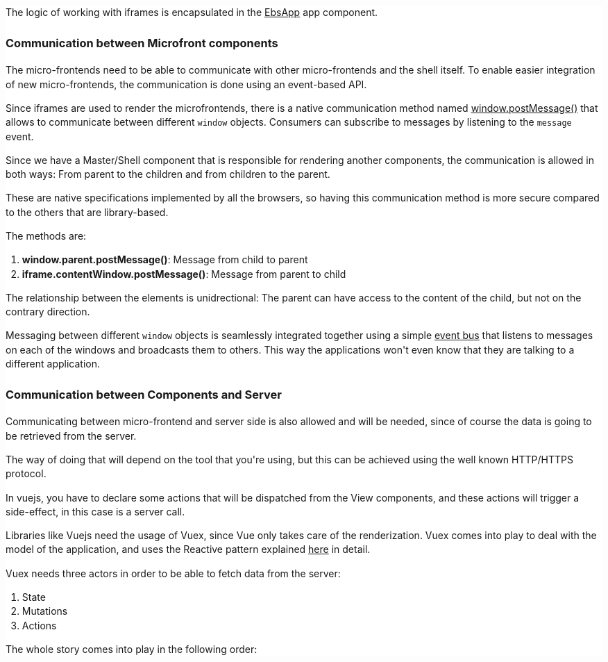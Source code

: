 The logic of working with iframes is encapsulated in the [EbsApp](../src/ebs-shell/src/micro-frontends/EbsApp.vue) app component.

### Communication between Microfront components

The micro-frontends need to be able to communicate with other micro-frontends and the shell itself. To enable easier
integration of new micro-frontends, the communication is done using an event-based API.

Since iframes are used to render the microfrontends, there is a native communication method named [window.postMessage()](https://developer.mozilla.org/en-US/docs/Web/API/Window/postMessage) that allows to
communicate between different `window` objects. Consumers can subscribe to messages by listening to the `message` event.

Since we have a Master/Shell component that is responsible for rendering another components, the communication is allowed in both ways: From parent to the children and from children to the parent.

These are native specifications implemented by all the browsers, so having this communication method is more secure compared to the others that are library-based.

The methods are:

1. **window.parent.postMessage()**: Message from child to parent
2. **iframe.contentWindow.postMessage()**: Message from parent to child

The relationship between the elements is unidrectional: The parent can have access to the content of the child, but not on the contrary direction.

Messaging between different `window` objects is seamlessly integrated together using a simple [event bus](../src/ebs-shell/src/micro-frontends/EventBus.js) that listens to messages on each of the windows
and broadcasts them to others. This way the applications won't even know that they are talking to a different application.

### Communication between Components and Server

Communicating between micro-frontend and server side is also allowed and will be needed, since of course the data is going to be retrieved from the server.

The way of doing that will depend on the tool that you're using, but this can be achieved using the well known HTTP/HTTPS protocol.

In vuejs, you have to declare some actions that will be dispatched from the View components, and these actions will trigger a side-effect, in this case is a server call.

Libraries like Vuejs need the usage of Vuex, since Vue only takes care of the renderization. Vuex comes into play to deal with the model of the application, and uses the Reactive pattern explained [here](https://vuejs.org/v2/guide/reactivity.html) in detail.

Vuex needs three actors in order to be able to fetch data from the server:

1. State
2. Mutations
3. Actions

The whole story comes into play in the following order:
